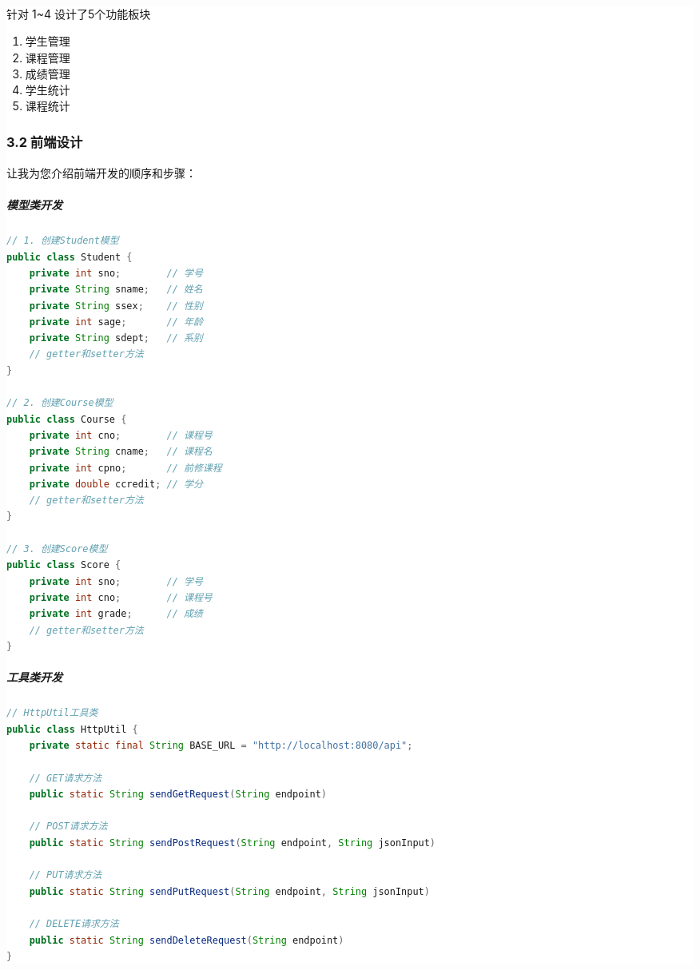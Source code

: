 针对 1~4 设计了5个功能板块
1. 学生管理
2. 课程管理
3. 成绩管理
4. 学生统计
5. 课程统计

### 3.2 前端设计

让我为您介绍前端开发的顺序和步骤：

##### 模型类开发
```java
// 1. 创建Student模型
public class Student {
    private int sno;        // 学号
    private String sname;   // 姓名
    private String ssex;    // 性别
    private int sage;       // 年龄
    private String sdept;   // 系别
    // getter和setter方法
}

// 2. 创建Course模型
public class Course {
    private int cno;        // 课程号
    private String cname;   // 课程名
    private int cpno;       // 前修课程
    private double ccredit; // 学分
    // getter和setter方法
}

// 3. 创建Score模型
public class Score {
    private int sno;        // 学号
    private int cno;        // 课程号
    private int grade;      // 成绩
    // getter和setter方法
}
```

##### 工具类开发
```java
// HttpUtil工具类
public class HttpUtil {
    private static final String BASE_URL = "http://localhost:8080/api";
    
    // GET请求方法
    public static String sendGetRequest(String endpoint)
    
    // POST请求方法
    public static String sendPostRequest(String endpoint, String jsonInput)
    
    // PUT请求方法
    public static String sendPutRequest(String endpoint, String jsonInput)
    
    // DELETE请求方法
    public static String sendDeleteRequest(String endpoint)
}
```
